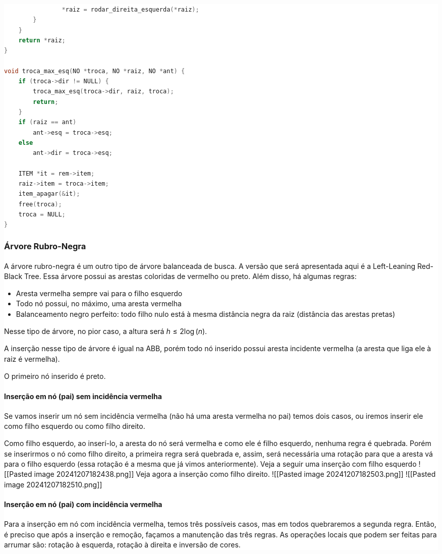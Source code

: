 ~~~C
                *raiz = rodar_direita_esquerda(*raiz);
        }
    }
    return *raiz;
}

void troca_max_esq(NO *troca, NO *raiz, NO *ant) {
    if (troca->dir != NULL) {
        troca_max_esq(troca->dir, raiz, troca);
        return;
    }
    if (raiz == ant)
        ant->esq = troca->esq;
    else
        ant->dir = troca->esq;

    ITEM *it = rem->item;
    raiz->item = troca->item;
    item_apagar(&it);
    free(troca);
    troca = NULL;
}
~~~
### Árvore Rubro-Negra
A árvore rubro-negra é um outro tipo de árvore balanceada de busca. A versão que será apresentada aqui é a Left-Leaning Red-Black Tree. Essa árvore possui as arestas coloridas de vermelho ou preto. Além disso, há algumas regras:
- Aresta vermelha sempre vai para o filho esquerdo
- Todo nó possui, no máximo, uma aresta vermelha
- Balanceamento negro perfeito: todo filho nulo está à mesma distância negra da raiz (distância das arestas pretas)

Nesse tipo de árvore, no pior caso, a altura será $h \leq 2 \log(n)$.

A inserção nesse tipo de árvore é igual na ABB, porém todo nó inserido possui aresta incidente vermelha (a aresta que liga ele à raiz é vermelha).

O primeiro nó inserido é preto.
#### Inserção em nó (pai) sem incidência vermelha
Se vamos inserir um nó sem incidência vermelha (não há uma aresta vermelha no pai) temos dois casos, ou iremos inserir ele como filho esquerdo ou como filho direito.

Como filho esquerdo, ao inserí-lo, a aresta do nó será vermelha e como ele é filho esquerdo, nenhuma regra é quebrada. Porém se inserirmos o nó como filho direito, a primeira regra será quebrada e, assim, será necessária uma rotação para que a aresta vá para o filho esquerdo (essa rotação é a mesma que já vimos anteriormente). Veja a seguir uma inserção com filho esquerdo
![[Pasted image 20241207182438.png]]
Veja agora a inserção como filho direito.
![[Pasted image 20241207182503.png]]
![[Pasted image 20241207182510.png]]
#### Inserção em nó (pai) com incidência vermelha
Para a inserção em nó com incidência vermelha, temos três possíveis casos, mas em todos quebraremos a segunda regra. Então, é preciso que após a inserção e remoção, façamos a manutenção das três regras. As operações locais que podem ser feitas para arrumar são: rotação à esquerda, rotação à direita e inversão de cores.
